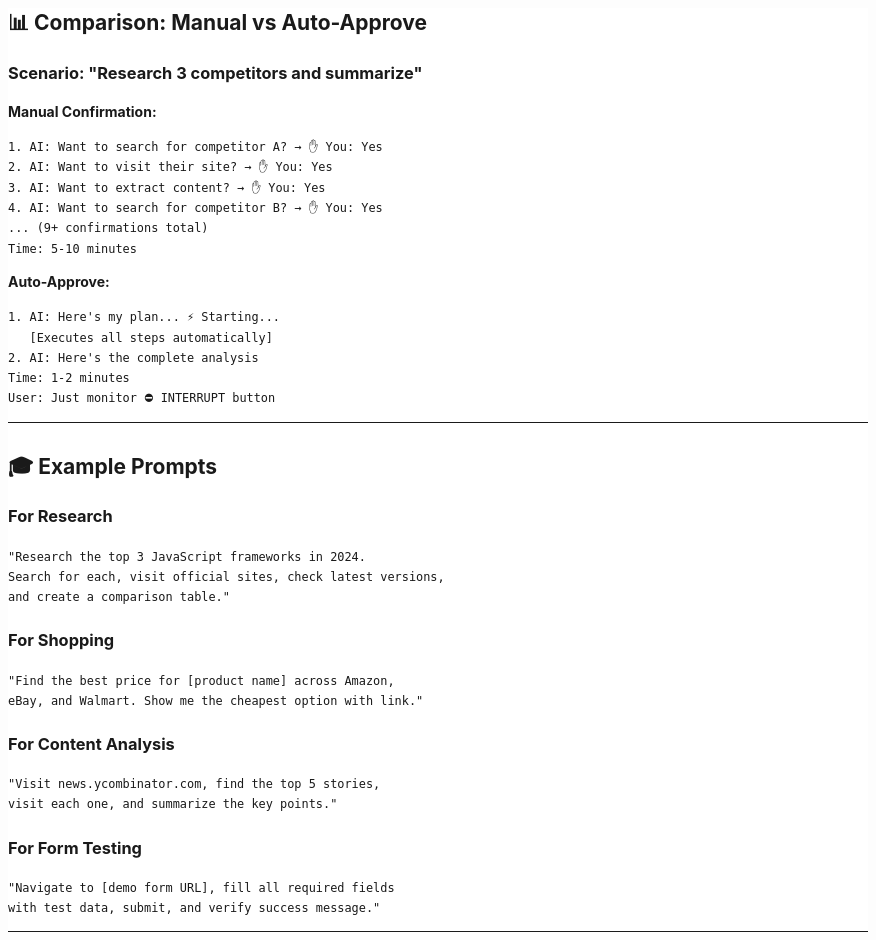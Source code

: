 ## 📊 Comparison: Manual vs Auto-Approve

### Scenario: "Research 3 competitors and summarize"

**Manual Confirmation:**

```
1. AI: Want to search for competitor A? → ✋ You: Yes
2. AI: Want to visit their site? → ✋ You: Yes
3. AI: Want to extract content? → ✋ You: Yes
4. AI: Want to search for competitor B? → ✋ You: Yes
... (9+ confirmations total)
Time: 5-10 minutes
```

**Auto-Approve:**

```
1. AI: Here's my plan... ⚡ Starting...
   [Executes all steps automatically]
2. AI: Here's the complete analysis
Time: 1-2 minutes
User: Just monitor ⛔ INTERRUPT button
```

---

## 🎓 Example Prompts

### For Research

```
"Research the top 3 JavaScript frameworks in 2024.
Search for each, visit official sites, check latest versions,
and create a comparison table."
```

### For Shopping

```
"Find the best price for [product name] across Amazon,
eBay, and Walmart. Show me the cheapest option with link."
```

### For Content Analysis

```
"Visit news.ycombinator.com, find the top 5 stories,
visit each one, and summarize the key points."
```

### For Form Testing

```
"Navigate to [demo form URL], fill all required fields
with test data, submit, and verify success message."
```

---